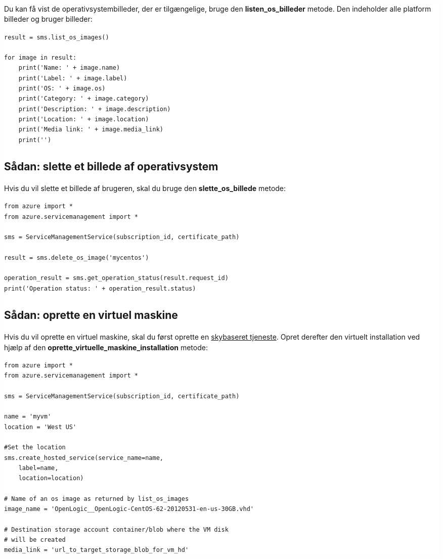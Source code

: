 Du kan få vist de operativsystembilleder, der er tilgængelige, bruge den **listen\_os\_billeder** metode. Den indeholder alle platform billeder og bruger billeder:

    result = sms.list_os_images()

    for image in result:
        print('Name: ' + image.name)
        print('Label: ' + image.label)
        print('OS: ' + image.os)
        print('Category: ' + image.category)
        print('Description: ' + image.description)
        print('Location: ' + image.location)
        print('Media link: ' + image.media_link)
        print('')

## <a name="DeleteVMImage"> </a>Sådan: slette et billede af operativsystem

Hvis du vil slette et billede af brugeren, skal du bruge den **slette\_os\_billede** metode:

    from azure import *
    from azure.servicemanagement import *

    sms = ServiceManagementService(subscription_id, certificate_path)

    result = sms.delete_os_image('mycentos')

    operation_result = sms.get_operation_status(result.request_id)
    print('Operation status: ' + operation_result.status)

## <a name="CreateVM"> </a>Sådan: oprette en virtuel maskine

Hvis du vil oprette en virtuel maskine, skal du først oprette en [skybaseret tjeneste](#CreateCloudService).  Opret derefter den virtuelt installation ved hjælp af den **oprette\_virtuelle\_maskine\_installation** metode:

    from azure import *
    from azure.servicemanagement import *

    sms = ServiceManagementService(subscription_id, certificate_path)

    name = 'myvm'
    location = 'West US'

    #Set the location
    sms.create_hosted_service(service_name=name,
        label=name,
        location=location)

    # Name of an os image as returned by list_os_images
    image_name = 'OpenLogic__OpenLogic-CentOS-62-20120531-en-us-30GB.vhd'

    # Destination storage account container/blob where the VM disk
    # will be created
    media_link = 'url_to_target_storage_blob_for_vm_hd'
